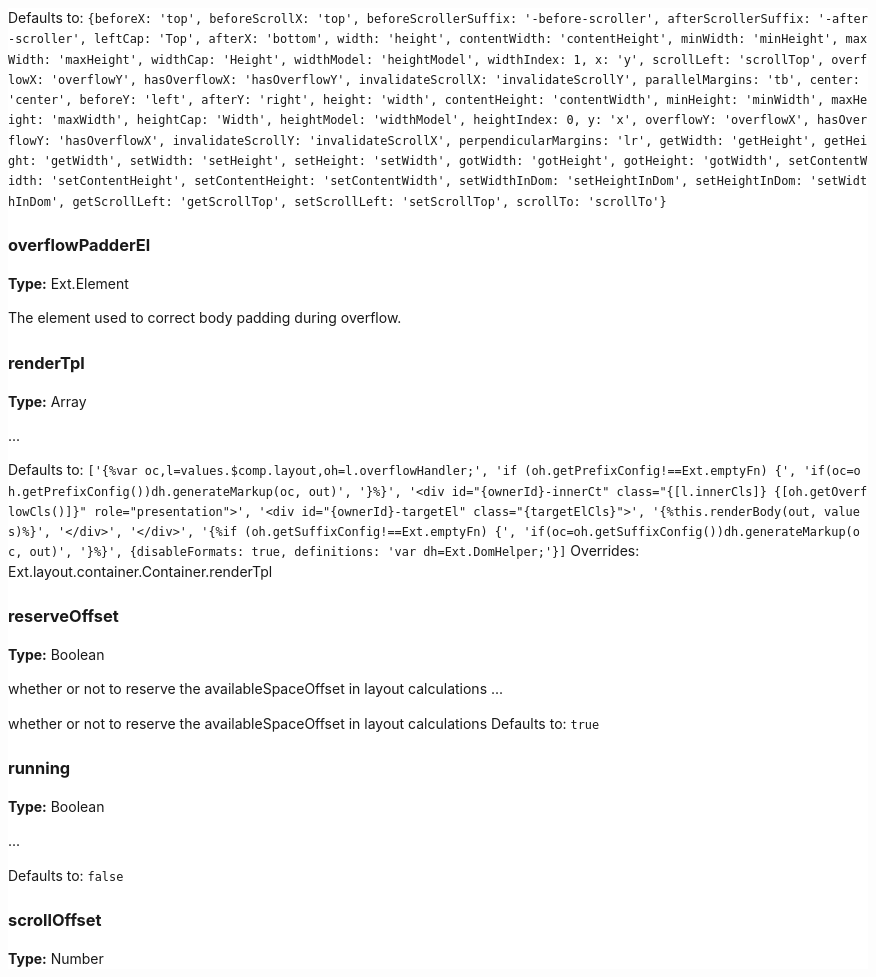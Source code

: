 Defaults to: `{beforeX: 'top', beforeScrollX: 'top', beforeScrollerSuffix: '-before-scroller', afterScrollerSuffix: '-after-scroller', leftCap: 'Top', afterX: 'bottom', width: 'height', contentWidth: 'contentHeight', minWidth: 'minHeight', maxWidth: 'maxHeight', widthCap: 'Height', widthModel: 'heightModel', widthIndex: 1, x: 'y', scrollLeft: 'scrollTop', overflowX: 'overflowY', hasOverflowX: 'hasOverflowY', invalidateScrollX: 'invalidateScrollY', parallelMargins: 'tb', center: 'center', beforeY: 'left', afterY: 'right', height: 'width', contentHeight: 'contentWidth', minHeight: 'minWidth', maxHeight: 'maxWidth', heightCap: 'Width', heightModel: 'widthModel', heightIndex: 0, y: 'x', overflowY: 'overflowX', hasOverflowY: 'hasOverflowX', invalidateScrollY: 'invalidateScrollX', perpendicularMargins: 'lr', getWidth: 'getHeight', getHeight: 'getWidth', setWidth: 'setHeight', setHeight: 'setWidth', gotWidth: 'gotHeight', gotHeight: 'gotWidth', setContentWidth: 'setContentHeight', setContentHeight: 'setContentWidth', setWidthInDom: 'setHeightInDom', setHeightInDom: 'setWidthInDom', getScrollLeft: 'getScrollTop', setScrollLeft: 'setScrollTop', scrollTo: 'scrollTo'}`


### overflowPadderEl

**Type:** Ext.Element

The element used to correct body padding during overflow.


### renderTpl

**Type:** Array

...

Defaults to: `['{%var oc,l=values.$comp.layout,oh=l.overflowHandler;', 'if (oh.getPrefixConfig!==Ext.emptyFn) {', 'if(oc=oh.getPrefixConfig())dh.generateMarkup(oc, out)', '}%}', '<div id="{ownerId}-innerCt" class="{[l.innerCls]} {[oh.getOverflowCls()]}" role="presentation">', '<div id="{ownerId}-targetEl" class="{targetElCls}">', '{%this.renderBody(out, values)%}', '</div>', '</div>', '{%if (oh.getSuffixConfig!==Ext.emptyFn) {', 'if(oc=oh.getSuffixConfig())dh.generateMarkup(oc, out)', '}%}', {disableFormats: true, definitions: 'var dh=Ext.DomHelper;'}]` Overrides: Ext.layout.container.Container.renderTpl


### reserveOffset

**Type:** Boolean

whether or not to reserve the availableSpaceOffset in layout calculations ...

whether or not to reserve the availableSpaceOffset in layout calculations Defaults to: `true`


### running

**Type:** Boolean

...

Defaults to: `false`


### scrollOffset

**Type:** Number
